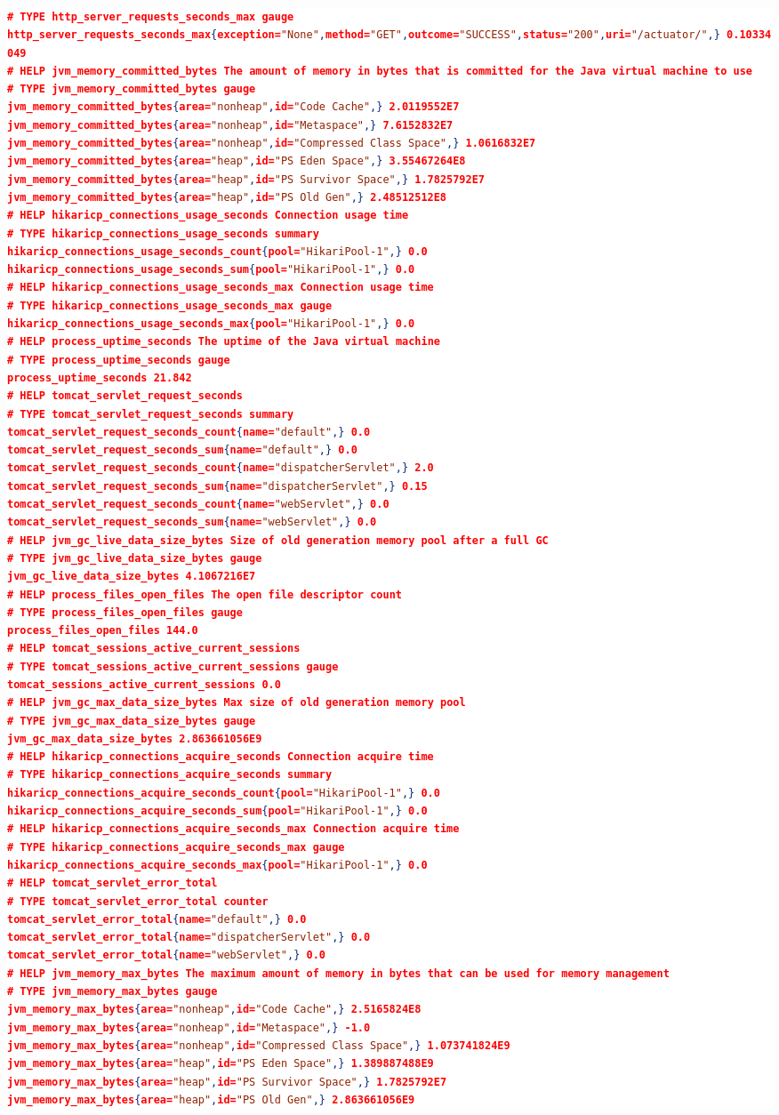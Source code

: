 ```json
# TYPE http_server_requests_seconds_max gauge
http_server_requests_seconds_max{exception="None",method="GET",outcome="SUCCESS",status="200",uri="/actuator/",} 0.10334049
# HELP jvm_memory_committed_bytes The amount of memory in bytes that is committed for the Java virtual machine to use
# TYPE jvm_memory_committed_bytes gauge
jvm_memory_committed_bytes{area="nonheap",id="Code Cache",} 2.0119552E7
jvm_memory_committed_bytes{area="nonheap",id="Metaspace",} 7.6152832E7
jvm_memory_committed_bytes{area="nonheap",id="Compressed Class Space",} 1.0616832E7
jvm_memory_committed_bytes{area="heap",id="PS Eden Space",} 3.55467264E8
jvm_memory_committed_bytes{area="heap",id="PS Survivor Space",} 1.7825792E7
jvm_memory_committed_bytes{area="heap",id="PS Old Gen",} 2.48512512E8
# HELP hikaricp_connections_usage_seconds Connection usage time
# TYPE hikaricp_connections_usage_seconds summary
hikaricp_connections_usage_seconds_count{pool="HikariPool-1",} 0.0
hikaricp_connections_usage_seconds_sum{pool="HikariPool-1",} 0.0
# HELP hikaricp_connections_usage_seconds_max Connection usage time
# TYPE hikaricp_connections_usage_seconds_max gauge
hikaricp_connections_usage_seconds_max{pool="HikariPool-1",} 0.0
# HELP process_uptime_seconds The uptime of the Java virtual machine
# TYPE process_uptime_seconds gauge
process_uptime_seconds 21.842
# HELP tomcat_servlet_request_seconds  
# TYPE tomcat_servlet_request_seconds summary
tomcat_servlet_request_seconds_count{name="default",} 0.0
tomcat_servlet_request_seconds_sum{name="default",} 0.0
tomcat_servlet_request_seconds_count{name="dispatcherServlet",} 2.0
tomcat_servlet_request_seconds_sum{name="dispatcherServlet",} 0.15
tomcat_servlet_request_seconds_count{name="webServlet",} 0.0
tomcat_servlet_request_seconds_sum{name="webServlet",} 0.0
# HELP jvm_gc_live_data_size_bytes Size of old generation memory pool after a full GC
# TYPE jvm_gc_live_data_size_bytes gauge
jvm_gc_live_data_size_bytes 4.1067216E7
# HELP process_files_open_files The open file descriptor count
# TYPE process_files_open_files gauge
process_files_open_files 144.0
# HELP tomcat_sessions_active_current_sessions  
# TYPE tomcat_sessions_active_current_sessions gauge
tomcat_sessions_active_current_sessions 0.0
# HELP jvm_gc_max_data_size_bytes Max size of old generation memory pool
# TYPE jvm_gc_max_data_size_bytes gauge
jvm_gc_max_data_size_bytes 2.863661056E9
# HELP hikaricp_connections_acquire_seconds Connection acquire time
# TYPE hikaricp_connections_acquire_seconds summary
hikaricp_connections_acquire_seconds_count{pool="HikariPool-1",} 0.0
hikaricp_connections_acquire_seconds_sum{pool="HikariPool-1",} 0.0
# HELP hikaricp_connections_acquire_seconds_max Connection acquire time
# TYPE hikaricp_connections_acquire_seconds_max gauge
hikaricp_connections_acquire_seconds_max{pool="HikariPool-1",} 0.0
# HELP tomcat_servlet_error_total  
# TYPE tomcat_servlet_error_total counter
tomcat_servlet_error_total{name="default",} 0.0
tomcat_servlet_error_total{name="dispatcherServlet",} 0.0
tomcat_servlet_error_total{name="webServlet",} 0.0
# HELP jvm_memory_max_bytes The maximum amount of memory in bytes that can be used for memory management
# TYPE jvm_memory_max_bytes gauge
jvm_memory_max_bytes{area="nonheap",id="Code Cache",} 2.5165824E8
jvm_memory_max_bytes{area="nonheap",id="Metaspace",} -1.0
jvm_memory_max_bytes{area="nonheap",id="Compressed Class Space",} 1.073741824E9
jvm_memory_max_bytes{area="heap",id="PS Eden Space",} 1.389887488E9
jvm_memory_max_bytes{area="heap",id="PS Survivor Space",} 1.7825792E7
jvm_memory_max_bytes{area="heap",id="PS Old Gen",} 2.863661056E9
```
